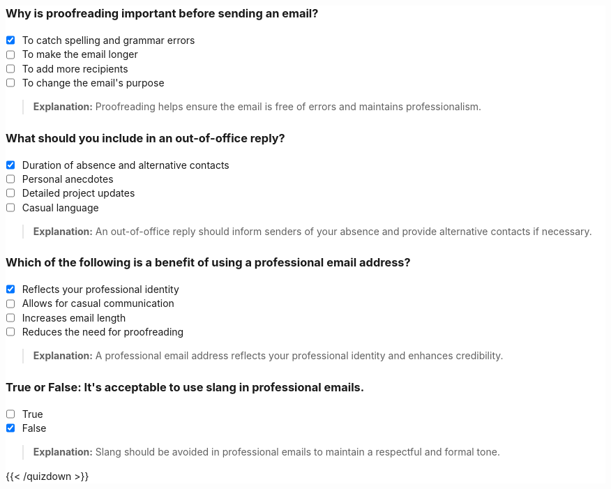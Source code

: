 ### Why is proofreading important before sending an email?

- [x] To catch spelling and grammar errors
- [ ] To make the email longer
- [ ] To add more recipients
- [ ] To change the email's purpose

> **Explanation:** Proofreading helps ensure the email is free of errors and maintains professionalism.

### What should you include in an out-of-office reply?

- [x] Duration of absence and alternative contacts
- [ ] Personal anecdotes
- [ ] Detailed project updates
- [ ] Casual language

> **Explanation:** An out-of-office reply should inform senders of your absence and provide alternative contacts if necessary.

### Which of the following is a benefit of using a professional email address?

- [x] Reflects your professional identity
- [ ] Allows for casual communication
- [ ] Increases email length
- [ ] Reduces the need for proofreading

> **Explanation:** A professional email address reflects your professional identity and enhances credibility.

### True or False: It's acceptable to use slang in professional emails.

- [ ] True
- [x] False

> **Explanation:** Slang should be avoided in professional emails to maintain a respectful and formal tone.

{{< /quizdown >}}
